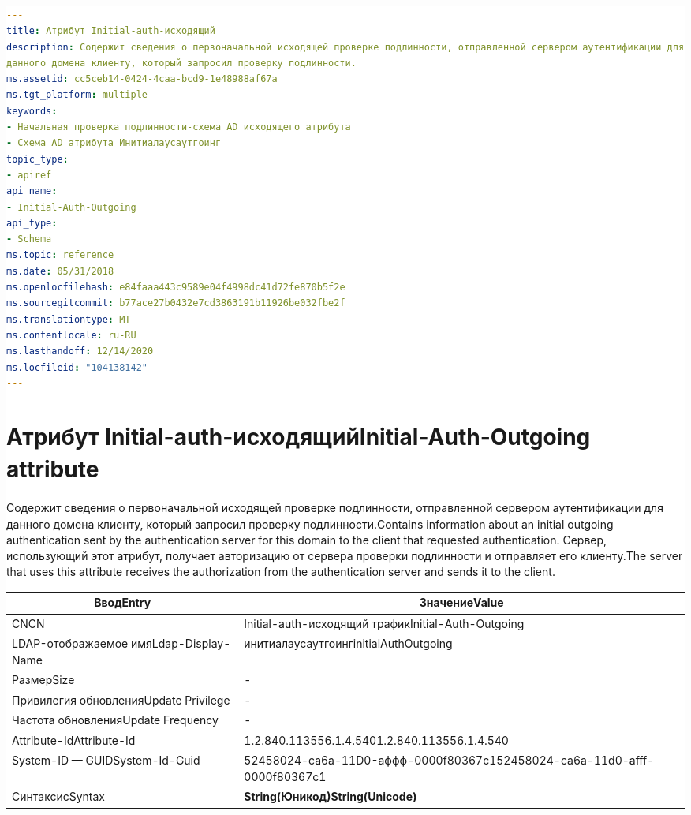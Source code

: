 ```yaml
---
title: Атрибут Initial-auth-исходящий
description: Содержит сведения о первоначальной исходящей проверке подлинности, отправленной сервером аутентификации для данного домена клиенту, который запросил проверку подлинности.
ms.assetid: cc5ceb14-0424-4caa-bcd9-1e48988af67a
ms.tgt_platform: multiple
keywords:
- Начальная проверка подлинности-схема AD исходящего атрибута
- Схема AD атрибута Инитиалаусаутгоинг
topic_type:
- apiref
api_name:
- Initial-Auth-Outgoing
api_type:
- Schema
ms.topic: reference
ms.date: 05/31/2018
ms.openlocfilehash: e84faaa443c9589e04f4998dc41d72fe870b5f2e
ms.sourcegitcommit: b77ace27b0432e7cd3863191b11926be032fbe2f
ms.translationtype: MT
ms.contentlocale: ru-RU
ms.lasthandoff: 12/14/2020
ms.locfileid: "104138142"
---
```

# <a name="initial-auth-outgoing-attribute"></a><span data-ttu-id="e5d68-105">Атрибут Initial-auth-исходящий</span><span class="sxs-lookup"><span data-stu-id="e5d68-105">Initial-Auth-Outgoing attribute</span></span>

<span data-ttu-id="e5d68-106">Содержит сведения о первоначальной исходящей проверке подлинности, отправленной сервером аутентификации для данного домена клиенту, который запросил проверку подлинности.</span><span class="sxs-lookup"><span data-stu-id="e5d68-106">Contains information about an initial outgoing authentication sent by the authentication server for this domain to the client that requested authentication.</span></span> <span data-ttu-id="e5d68-107">Сервер, использующий этот атрибут, получает авторизацию от сервера проверки подлинности и отправляет его клиенту.</span><span class="sxs-lookup"><span data-stu-id="e5d68-107">The server that uses this attribute receives the authorization from the authentication server and sends it to the client.</span></span>



| <span data-ttu-id="e5d68-108">Ввод</span><span class="sxs-lookup"><span data-stu-id="e5d68-108">Entry</span></span> | <span data-ttu-id="e5d68-109">Значение</span><span class="sxs-lookup"><span data-stu-id="e5d68-109">Value</span></span> |
|-------------------|---------------------------------------------|
| <span data-ttu-id="e5d68-110">CN</span><span class="sxs-lookup"><span data-stu-id="e5d68-110">CN</span></span>                | <span data-ttu-id="e5d68-111">Initial-auth-исходящий трафик</span><span class="sxs-lookup"><span data-stu-id="e5d68-111">Initial-Auth-Outgoing</span></span>                       |
| <span data-ttu-id="e5d68-112">LDAP-отображаемое имя</span><span class="sxs-lookup"><span data-stu-id="e5d68-112">Ldap-Display-Name</span></span> | <span data-ttu-id="e5d68-113">инитиалаусаутгоинг</span><span class="sxs-lookup"><span data-stu-id="e5d68-113">initialAuthOutgoing</span></span>                         |
| <span data-ttu-id="e5d68-114">Размер</span><span class="sxs-lookup"><span data-stu-id="e5d68-114">Size</span></span>              | \-                                          |
| <span data-ttu-id="e5d68-115">Привилегия обновления</span><span class="sxs-lookup"><span data-stu-id="e5d68-115">Update Privilege</span></span>  | \-                                          |
| <span data-ttu-id="e5d68-116">Частота обновления</span><span class="sxs-lookup"><span data-stu-id="e5d68-116">Update Frequency</span></span>  | \-                                          |
| <span data-ttu-id="e5d68-117">Attribute-Id</span><span class="sxs-lookup"><span data-stu-id="e5d68-117">Attribute-Id</span></span>      | <span data-ttu-id="e5d68-118">1.2.840.113556.1.4.540</span><span class="sxs-lookup"><span data-stu-id="e5d68-118">1.2.840.113556.1.4.540</span></span>                      |
| <span data-ttu-id="e5d68-119">System-ID — GUID</span><span class="sxs-lookup"><span data-stu-id="e5d68-119">System-Id-Guid</span></span>    | <span data-ttu-id="e5d68-120">52458024-ca6a-11D0-аффф-0000f80367c1</span><span class="sxs-lookup"><span data-stu-id="e5d68-120">52458024-ca6a-11d0-afff-0000f80367c1</span></span>        |
| <span data-ttu-id="e5d68-121">Синтаксис</span><span class="sxs-lookup"><span data-stu-id="e5d68-121">Syntax</span></span>            | [<span data-ttu-id="e5d68-122">**String(Юникод)**</span><span class="sxs-lookup"><span data-stu-id="e5d68-122">**String(Unicode)**</span></span>](s-string-unicode.md) |
